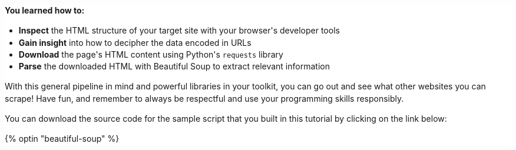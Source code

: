 **You learned how to:**

- **Inspect** the HTML structure of your target site with your browser's developer tools
- **Gain insight** into how to decipher the data encoded in URLs
- **Download** the page's HTML content using Python's `requests` library
- **Parse** the downloaded HTML with Beautiful Soup to extract relevant information

With this general pipeline in mind and powerful libraries in your toolkit, you can go out and see what other websites you can scrape! Have fun, and remember to always be respectful and use your programming skills responsibly.

You can download the source code for the sample script that you built in this tutorial by clicking on the link below:

{% optin "beautiful-soup" %}